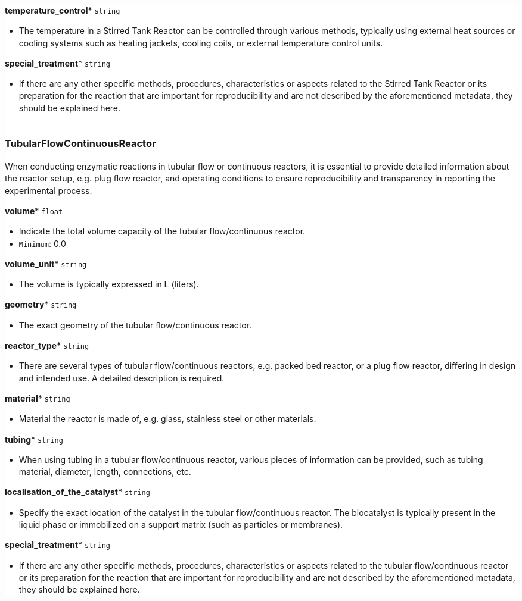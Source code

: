 
__temperature_control__* `string`

- The temperature in a Stirred Tank Reactor can be controlled through various methods, typically using external heat sources or cooling systems such as heating jackets, cooling coils, or external             temperature control units.


__special_treatment__* `string`

- If there are any other specific methods, procedures, characteristics or aspects related to the Stirred Tank Reactor or its preparation for the reaction that are important for reproducibility and are        not described by the aforementioned metadata, they should be explained here.


------

### TubularFlowContinuousReactor
When conducting enzymatic reactions in tubular flow or continuous reactors, it is essential to provide detailed information about the reactor setup, e.g. plug flow reactor, and operating conditions to ensure reproducibility and transparency in reporting the experimental process.

__volume__* `float`

- Indicate the total volume capacity of the tubular flow/continuous reactor.
- `Minimum`: 0.0

__volume_unit__* `string`

- The volume is typically expressed in L (liters).


__geometry__* `string`

- The exact geometry of the tubular flow/continuous reactor.


__reactor_type__* `string`

- There are several types of tubular flow/continuous reactors, e.g. packed bed reactor, or a plug flow reactor, differing in design and intended use. A detailed description is required.


__material__* `string`

- Material the reactor is made of, e.g. glass, stainless steel or other materials.


__tubing__* `string`

- When using tubing in a tubular flow/continuous reactor, various pieces of information can be provided, such as tubing material, diameter, length, connections, etc.


__localisation_of_the_catalyst__* `string`

- Specify the exact location of the catalyst in the tubular flow/continuous reactor. The biocatalyst is typically present in the liquid phase or immobilized on a support matrix (such as particles or          membranes).


__special_treatment__* `string`

- If there are any other specific methods, procedures, characteristics or aspects related to the tubular flow/continuous reactor or its preparation for the reaction that are important for reproducibility     and are not described by the aforementioned metadata, they should be explained here.
